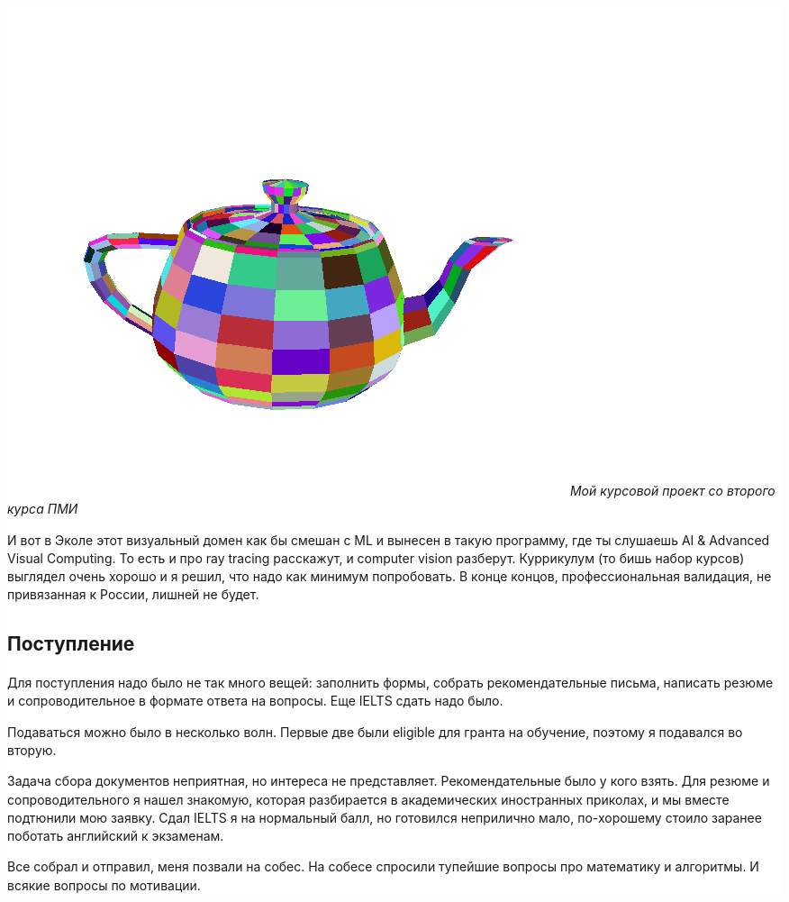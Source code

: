 ![](/images/ecole-3-month-2.png)
*Мой курсовой проект со второго курса ПМИ*

И вот в Эколе этот визуальный домен как бы смешан с ML и вынесен в такую программу, где ты слушаешь AI & Advanced Visual Computing. То есть и про ray tracing расскажут, и computer vision разберут. Куррикулум (то бишь набор курсов) выглядел очень хорошо и я решил, что надо как минимум попробовать. В конце концов, пpофессиональная валидация, не пpивязанная к России, лишней не будет.

## Поступление

Для поступления надо было не так много вещей: заполнить формы, собрать рекомендательные письма, написать резюме и сопроводительное в формате ответа на вопросы. Еще IELTS сдать надо было.

Подаваться можно было в несколько волн. Первые две были eligible для гранта на обучение, поэтому я подавался во вторую.

Задача сбора документов неприятная, но интереса не представляет. Рекомендательные было у кого взять. Для резюме и сопроводительного я нашел знакомую, которая разбирается в академических иностранных приколах, и мы вместе подтюнили мою заявку. Сдал IELTS я на нормальный балл, но готовился неприлично мало, по-хорошему стоило заранее поботать английский к экзаменам.

Все собрал и отправил, меня позвали на собес. На собесе спросили тупейшие вопросы про математику и алгоритмы. И всякие вопросы по мотивации.
